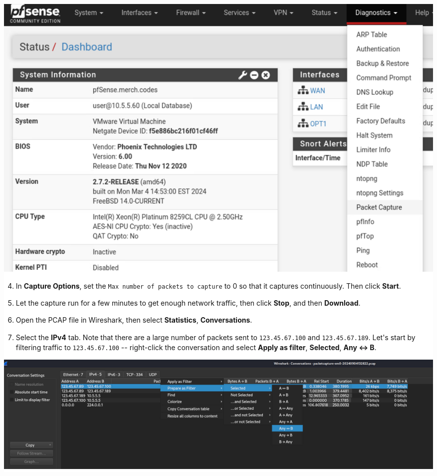 ![img1](img/img1.png)

4. In **Capture Options**, set the `Max number of packets to capture` to 0 so that it captures continuously. Then click **Start**.

5. Let the capture run for a few minutes to get enough network traffic, then click **Stop**, and then **Download**.

6. Open the PCAP file in Wireshark, then select **Statistics**, **Conversations**.

7. Select the **IPv4** tab. Note that there are a large number of packets sent to `123.45.67.100` and `123.45.67.189`.  Let's start by filtering traffic to `123.45.67.100` -- right-click the conversation and select **Apply as filter**, **Selected**, **Any <-> B**.

![img2](img/img2.png)
